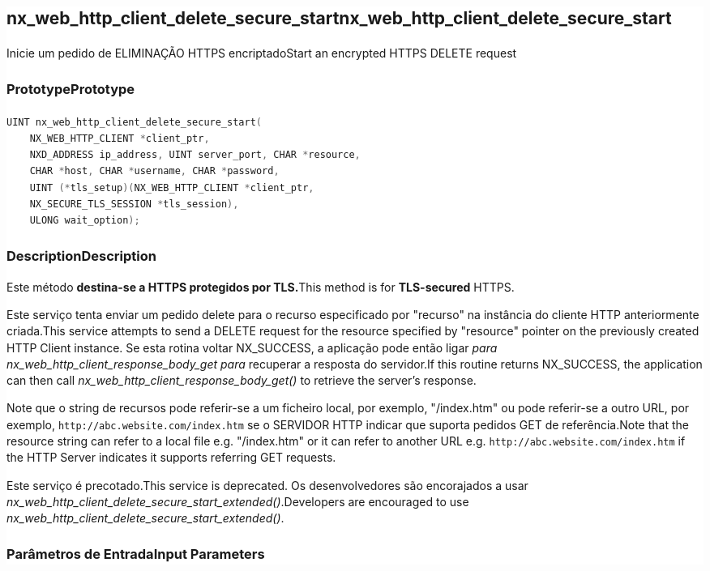 ## <a name="nx_web_http_client_delete_secure_start"></a><span data-ttu-id="5a5c6-246">nx_web_http_client_delete_secure_start</span><span class="sxs-lookup"><span data-stu-id="5a5c6-246">nx_web_http_client_delete_secure_start</span></span>

<span data-ttu-id="5a5c6-247">Inicie um pedido de ELIMINAÇÃO HTTPS encriptado</span><span class="sxs-lookup"><span data-stu-id="5a5c6-247">Start an encrypted HTTPS DELETE request</span></span>

### <a name="prototype"></a><span data-ttu-id="5a5c6-248">Prototype</span><span class="sxs-lookup"><span data-stu-id="5a5c6-248">Prototype</span></span>

```C
UINT nx_web_http_client_delete_secure_start(
    NX_WEB_HTTP_CLIENT *client_ptr,
    NXD_ADDRESS ip_address, UINT server_port, CHAR *resource,
    CHAR *host, CHAR *username, CHAR *password,
    UINT (*tls_setup)(NX_WEB_HTTP_CLIENT *client_ptr,
    NX_SECURE_TLS_SESSION *tls_session),
    ULONG wait_option);
```

### <a name="description"></a><span data-ttu-id="5a5c6-249">Description</span><span class="sxs-lookup"><span data-stu-id="5a5c6-249">Description</span></span>

<span data-ttu-id="5a5c6-250">Este método **destina-se a HTTPS protegidos por TLS.**</span><span class="sxs-lookup"><span data-stu-id="5a5c6-250">This method is for **TLS-secured** HTTPS.</span></span>

<span data-ttu-id="5a5c6-251">Este serviço tenta enviar um pedido delete para o recurso especificado por "recurso" na instância do cliente HTTP anteriormente criada.</span><span class="sxs-lookup"><span data-stu-id="5a5c6-251">This service attempts to send a DELETE request for the resource specified by "resource" pointer on the previously created HTTP Client instance.</span></span> <span data-ttu-id="5a5c6-252">Se esta rotina voltar NX_SUCCESS, a aplicação pode então ligar *para nx_web_http_client_response_body_get para* recuperar a resposta do servidor.</span><span class="sxs-lookup"><span data-stu-id="5a5c6-252">If this routine returns NX_SUCCESS, the application can then call *nx_web_http_client_response_body_get()* to retrieve the server’s response.</span></span>

<span data-ttu-id="5a5c6-253">Note que o string de recursos pode referir-se a um ficheiro local, por exemplo, "/index.htm" ou pode referir-se a outro URL, por exemplo, `http://abc.website.com/index.htm` se o SERVIDOR HTTP indicar que suporta pedidos GET de referência.</span><span class="sxs-lookup"><span data-stu-id="5a5c6-253">Note that the resource string can refer to a local file e.g. "/index.htm" or it can refer to another URL e.g. `http://abc.website.com/index.htm` if the HTTP Server indicates it supports referring GET requests.</span></span>

<span data-ttu-id="5a5c6-254">Este serviço é precotado.</span><span class="sxs-lookup"><span data-stu-id="5a5c6-254">This service is deprecated.</span></span> <span data-ttu-id="5a5c6-255">Os desenvolvedores são encorajados a usar *nx_web_http_client_delete_secure_start_extended()*.</span><span class="sxs-lookup"><span data-stu-id="5a5c6-255">Developers are encouraged to use *nx_web_http_client_delete_secure_start_extended()*.</span></span>

### <a name="input-parameters"></a><span data-ttu-id="5a5c6-256">Parâmetros de Entrada</span><span class="sxs-lookup"><span data-stu-id="5a5c6-256">Input Parameters</span></span>
